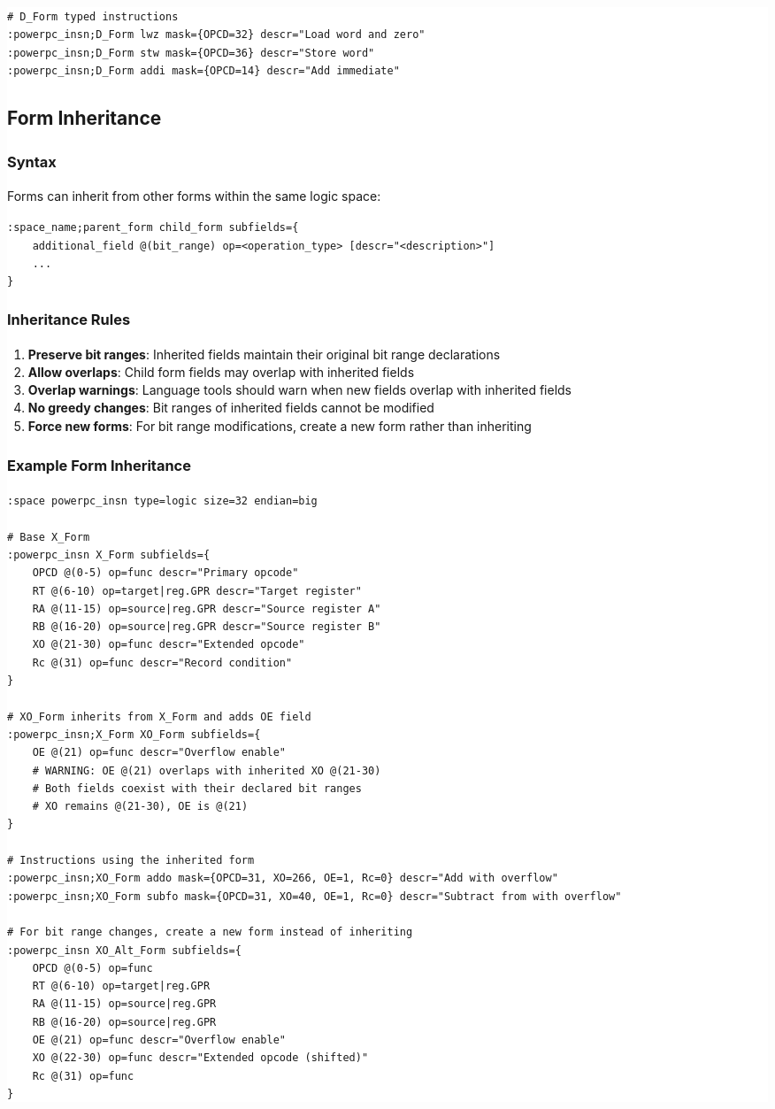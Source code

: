 ```isa
# D_Form typed instructions
:powerpc_insn;D_Form lwz mask={OPCD=32} descr="Load word and zero"
:powerpc_insn;D_Form stw mask={OPCD=36} descr="Store word"
:powerpc_insn;D_Form addi mask={OPCD=14} descr="Add immediate"
```

## Form Inheritance

### Syntax
Forms can inherit from other forms within the same logic space:

```isa
:space_name;parent_form child_form subfields={
    additional_field @(bit_range) op=<operation_type> [descr="<description>"]
    ...
}
```

### Inheritance Rules
1. **Preserve bit ranges**: Inherited fields maintain their original bit range declarations
2. **Allow overlaps**: Child form fields may overlap with inherited fields
3. **Overlap warnings**: Language tools should warn when new fields overlap with inherited fields
4. **No greedy changes**: Bit ranges of inherited fields cannot be modified
5. **Force new forms**: For bit range modifications, create a new form rather than inheriting

### Example Form Inheritance
```isa
:space powerpc_insn type=logic size=32 endian=big

# Base X_Form
:powerpc_insn X_Form subfields={
    OPCD @(0-5) op=func descr="Primary opcode"
    RT @(6-10) op=target|reg.GPR descr="Target register"  
    RA @(11-15) op=source|reg.GPR descr="Source register A"
    RB @(16-20) op=source|reg.GPR descr="Source register B"
    XO @(21-30) op=func descr="Extended opcode"
    Rc @(31) op=func descr="Record condition"
}

# XO_Form inherits from X_Form and adds OE field
:powerpc_insn;X_Form XO_Form subfields={
    OE @(21) op=func descr="Overflow enable"
    # WARNING: OE @(21) overlaps with inherited XO @(21-30)
    # Both fields coexist with their declared bit ranges
    # XO remains @(21-30), OE is @(21)
}

# Instructions using the inherited form
:powerpc_insn;XO_Form addo mask={OPCD=31, XO=266, OE=1, Rc=0} descr="Add with overflow"
:powerpc_insn;XO_Form subfo mask={OPCD=31, XO=40, OE=1, Rc=0} descr="Subtract from with overflow"

# For bit range changes, create a new form instead of inheriting
:powerpc_insn XO_Alt_Form subfields={
    OPCD @(0-5) op=func
    RT @(6-10) op=target|reg.GPR
    RA @(11-15) op=source|reg.GPR  
    RB @(16-20) op=source|reg.GPR
    OE @(21) op=func descr="Overflow enable"
    XO @(22-30) op=func descr="Extended opcode (shifted)"
    Rc @(31) op=func
}
```
